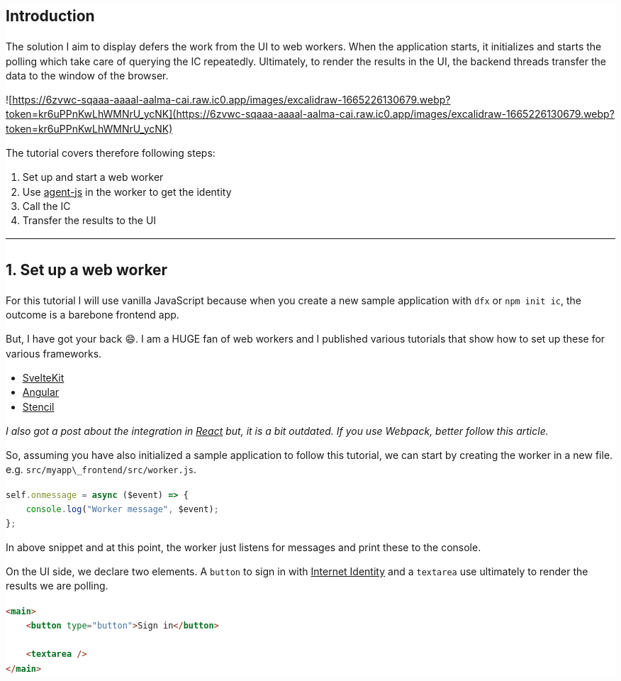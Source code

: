 ## Introduction

The solution I aim to display defers the work from the UI to web workers. When the application starts, it initializes and starts the polling which take care of querying the IC repeatedly. Ultimately, to render the results in the UI, the backend threads transfer the data to the window of the browser.

![https://6zvwc-sqaaa-aaaal-aalma-cai.raw.ic0.app/images/excalidraw-1665226130679.webp?token=kr6uPPnKwLhWMNrU_ycNK](https://6zvwc-sqaaa-aaaal-aalma-cai.raw.ic0.app/images/excalidraw-1665226130679.webp?token=kr6uPPnKwLhWMNrU_ycNK)

The tutorial covers therefore following steps:

1.  Set up and start a web worker
2.  Use [agent-js](https://github.com/dfinity/agent-js/) in the worker to get the identity
3.  Call the IC
4.  Transfer the results to the UI

* * *

## 1. Set up a web worker

For this tutorial I will use vanilla JavaScript because when you create a new sample application with `dfx` or `npm init ic`, the outcome is a barebone frontend app.

But, I have got your back 😄. I am a HUGE fan of web workers and I published various tutorials that show how to set up these for various frameworks.

*   [SvelteKit](https://6zvwc-sqaaa-aaaal-aalma-cai.raw.ic0.app/d/sveltekit-web-worker)
*   [Angular](https://daviddalbusco.com/blog/angular-and-web-workers/)
*   [Stencil](https://daviddalbusco.com/blog/stenciljs-and-web-worker-a-fairy-tale/)

*I also got a post about the integration in [React](https://daviddalbusco.com/blog/react-and-web-workers/) but, it is a bit outdated. If you use Webpack, better follow this article.*

So, assuming you have also initialized a sample application to follow this tutorial, we can start by creating the worker in a new file. e.g. `src/myapp\_frontend/src/worker.js`.

```javascript
self.onmessage = async ($event) => {
    console.log("Worker message", $event);
};
```

In above snippet and at this point, the worker just listens for messages and print these to the console.

On the UI side, we declare two elements. A `button` to sign in with [Internet Identity](https://identity.ic0.app/) and a `textarea` use ultimately to render the results we are polling.

```html
<main>
    <button type="button">Sign in</button>

    <textarea />
</main>
```
